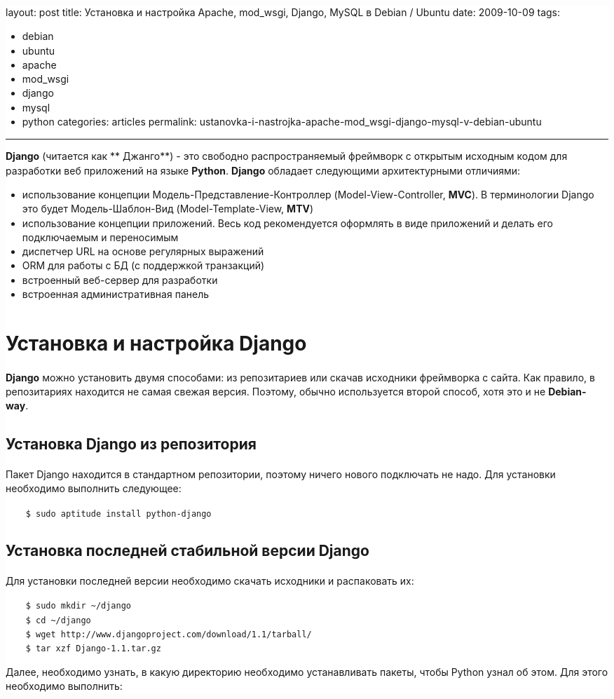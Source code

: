 layout: post
title: Установка и настройка Apache, mod_wsgi, Django, MySQL в Debian / Ubuntu
date: 2009-10-09
tags:
- debian
-  ubuntu
-  apache
-  mod_wsgi
-  django
-  mysql
-  python
categories: articles
permalink: ustanovka-i-nastrojka-apache-mod_wsgi-django-mysql-v-debian-ubuntu
---
**Django** (читается как ** Джанго**) - это свободно распространяемый фреймворк с открытым исходным кодом для разработки веб приложений на языке **Python**. **Django** обладает следующими архитектурными отличиями:

  * использование концепции Модель-Представление-Контроллер (Model-View-Controller, **MVC**). В терминологии Django это будет Модель-Шаблон-Вид (Model-Template-View, **MTV**)
  * использование концепции приложений. Весь код рекомендуется оформлять в виде приложений и делать его подключаемым и переносимым
  * диспетчер URL на основе регулярных выражений
  * ORM для работы с БД (с поддержкой транзакций)
  * встроенный веб-сервер для разработки
  * встроенная административная панель


Установка и настройка Django
====================
**Django** можно установить двумя способами: из репозитариев или скачав исходники фреймворка с сайта. Как правило, в репозитариях находится не самая свежая версия. Поэтому, обычно используется второй способ, хотя это и не **Debian-way**.

Установка Django из репозитория
-----------------------------------------
Пакет Django находится в стандартном репозитории, поэтому ничего нового подключать не надо. Для установки необходимо выполнить следующее:

``` bash
    $ sudo aptitude install python-django
```
Установка последней стабильной версии Django
----------------------------------------------------------
Для установки последней версии необходимо скачать исходники и распаковать их:

``` bash
    $ sudo mkdir ~/django
    $ cd ~/django
    $ wget http://www.djangoproject.com/download/1.1/tarball/
    $ tar xzf Django-1.1.tar.gz
```
Далее, необходимо узнать, в какую директорию необходимо устанавливать пакеты, чтобы Python узнал об этом. Для этого необходимо выполнить:
